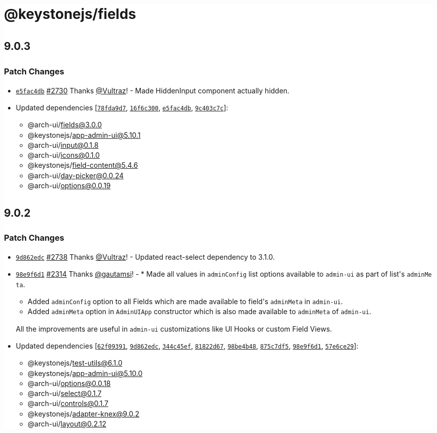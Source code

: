# @keystonejs/fields

## 9.0.3

### Patch Changes

- [`e5fac4db`](https://github.com/keystonejs/keystone/commit/e5fac4db00e1d38c2271d8ca55e7e2bd86a07dfa) [#2730](https://github.com/keystonejs/keystone/pull/2730) Thanks [@Vultraz](https://github.com/Vultraz)! - Made HiddenInput component actually hidden.

- Updated dependencies [[`78fda9d7`](https://github.com/keystonejs/keystone/commit/78fda9d7b9a090240c946553cc42ba0bf6b8a88c), [`16f6c300`](https://github.com/keystonejs/keystone/commit/16f6c3003d1decbb77474455ef608e3efd41ec4b), [`e5fac4db`](https://github.com/keystonejs/keystone/commit/e5fac4db00e1d38c2271d8ca55e7e2bd86a07dfa), [`9c403c7c`](https://github.com/keystonejs/keystone/commit/9c403c7c273cc915d023bd98986d43cd4ab74477)]:
  - @arch-ui/fields@3.0.0
  - @keystonejs/app-admin-ui@5.10.1
  - @arch-ui/input@0.1.8
  - @arch-ui/icons@0.1.0
  - @keystonejs/field-content@5.4.6
  - @arch-ui/day-picker@0.0.24
  - @arch-ui/options@0.0.19

## 9.0.2

### Patch Changes

- [`9d862edc`](https://github.com/keystonejs/keystone/commit/9d862edc506460d4a0456e48ec418b9042b582ad) [#2738](https://github.com/keystonejs/keystone/pull/2738) Thanks [@Vultraz](https://github.com/Vultraz)! - Updated react-select dependency to 3.1.0.

* [`98e9f6d1`](https://github.com/keystonejs/keystone/commit/98e9f6d16e16ee13d2a8a22eb25be9cd2afc6fc0) [#2314](https://github.com/keystonejs/keystone/pull/2314) Thanks [@gautamsi](https://github.com/gautamsi)! - \* Made all values in `adminConfig` list options available to `admin-ui` as part of list's `adminMeta`.

  - Added `adminConfig` option to all Fields which are made available to field's `adminMeta` in `admin-ui`.
  - Added `adminMeta` option in `AdminUIApp` constructor which is also made available to `adminMeta` of `admin-ui`.

  All the improvements are useful in `admin-ui` customizations like UI Hooks or custom Field Views.

* Updated dependencies [[`62f09391`](https://github.com/keystonejs/keystone/commit/62f093911879ca6b57ec0a06ce646e2296593c9a), [`9d862edc`](https://github.com/keystonejs/keystone/commit/9d862edc506460d4a0456e48ec418b9042b582ad), [`344c45ef`](https://github.com/keystonejs/keystone/commit/344c45efbb96a90010f81e4c8447a9c5728ea87f), [`81822d67`](https://github.com/keystonejs/keystone/commit/81822d67822bdc77b360b709f2e824cc43d88f15), [`98be4b48`](https://github.com/keystonejs/keystone/commit/98be4b4858f0f2cd672910acc5e6cc0c079ce21f), [`875c7df5`](https://github.com/keystonejs/keystone/commit/875c7df5873c3a5173fba1a7c3078fcd098f0a32), [`98e9f6d1`](https://github.com/keystonejs/keystone/commit/98e9f6d16e16ee13d2a8a22eb25be9cd2afc6fc0), [`57e6ce29`](https://github.com/keystonejs/keystone/commit/57e6ce293e5afd0add52728aa73c74e90fcbe0f7)]:
  - @keystonejs/test-utils@6.1.0
  - @keystonejs/app-admin-ui@5.10.0
  - @arch-ui/options@0.0.18
  - @arch-ui/select@0.1.7
  - @arch-ui/controls@0.1.7
  - @keystonejs/adapter-knex@9.0.2
  - @arch-ui/layout@0.2.12
